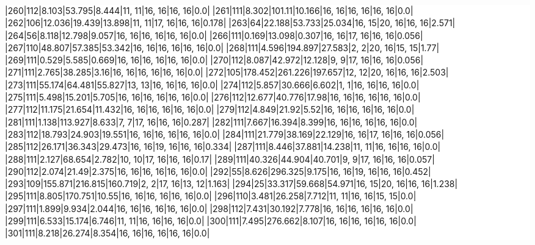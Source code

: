 |260|112|8.103|53.795|8.444|11, 11|16, 16|16, 16|0.0|
|261|111|8.302|101.11|10.166|16, 16|16, 16|16, 16|0.0|
|262|106|12.036|19.439|13.898|11, 11|17, 16|16, 16|0.178|
|263|64|22.188|53.733|25.034|16, 15|20, 16|16, 16|2.571|
|264|56|8.118|12.798|9.057|16, 16|16, 16|16, 16|0.0|
|266|111|0.169|13.098|0.307|16, 16|17, 16|16, 16|0.056|
|267|110|48.807|57.385|53.342|16, 16|16, 16|16, 16|0.0|
|268|111|4.596|194.897|27.583|2, 2|20, 16|15, 15|1.77|
|269|111|0.529|5.585|0.669|16, 16|16, 16|16, 16|0.0|
|270|112|8.087|42.972|12.128|9, 9|17, 16|16, 16|0.056|
|271|111|2.765|38.285|3.16|16, 16|16, 16|16, 16|0.0|
|272|105|178.452|261.226|197.657|12, 12|20, 16|16, 16|2.503|
|273|111|55.174|64.481|55.827|13, 13|16, 16|16, 16|0.0|
|274|112|5.857|30.666|6.602|1, 1|16, 16|16, 16|0.0|
|275|111|5.498|15.201|5.705|16, 16|16, 16|16, 16|0.0|
|276|112|12.677|40.776|17.98|16, 16|16, 16|16, 16|0.0|
|277|112|11.175|21.654|11.432|16, 16|16, 16|16, 16|0.0|
|279|112|4.849|21.92|5.52|16, 16|16, 16|16, 16|0.0|
|281|111|1.138|113.927|8.633|7, 7|17, 16|16, 16|0.287|
|282|111|7.667|16.394|8.399|16, 16|16, 16|16, 16|0.0|
|283|112|18.793|24.903|19.551|16, 16|16, 16|16, 16|0.0|
|284|111|21.779|38.169|22.129|16, 16|17, 16|16, 16|0.056|
|285|112|26.171|36.343|29.473|16, 16|19, 16|16, 16|0.334|
|287|111|8.446|37.881|14.238|11, 11|16, 16|16, 16|0.0|
|288|111|2.127|68.654|2.782|10, 10|17, 16|16, 16|0.17|
|289|111|40.326|44.904|40.701|9, 9|17, 16|16, 16|0.057|
|290|112|2.074|21.49|2.375|16, 16|16, 16|16, 16|0.0|
|292|55|8.626|296.325|9.175|16, 16|19, 16|16, 16|0.452|
|293|109|155.871|216.815|160.719|2, 2|17, 16|13, 12|1.163|
|294|25|33.317|59.668|54.971|16, 15|20, 16|16, 16|1.238|
|295|111|8.805|170.751|10.55|16, 16|16, 16|16, 16|0.0|
|296|110|3.481|26.258|7.712|11, 11|16, 16|15, 15|0.0|
|297|111|1.899|9.934|2.044|16, 16|16, 16|16, 16|0.0|
|298|112|7.431|30.192|7.778|16, 16|16, 16|16, 16|0.0|
|299|111|6.533|15.174|6.746|11, 11|16, 16|16, 16|0.0|
|300|111|7.495|276.662|8.107|16, 16|16, 16|16, 16|0.0|
|301|111|8.218|26.274|8.354|16, 16|16, 16|16, 16|0.0|
